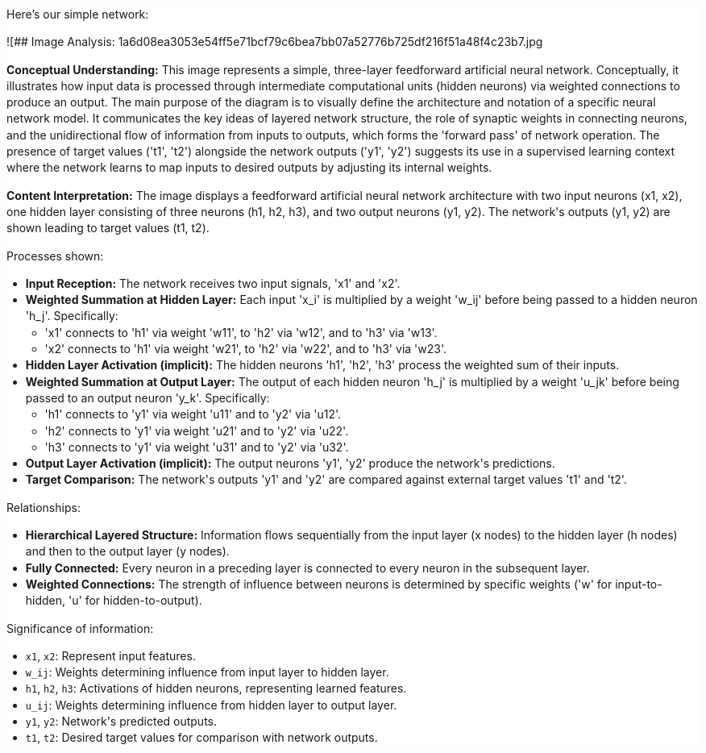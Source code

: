 Here’s our simple network:

![## Image Analysis: 1a6d08ea3053e54ff5e71bcf79c6bea7bb07a52776b725df216f51a48f4c23b7.jpg

**Conceptual Understanding:**
This image represents a simple, three-layer feedforward artificial neural network. Conceptually, it illustrates how input data is processed through intermediate computational units (hidden neurons) via weighted connections to produce an output. The main purpose of the diagram is to visually define the architecture and notation of a specific neural network model. It communicates the key ideas of layered network structure, the role of synaptic weights in connecting neurons, and the unidirectional flow of information from inputs to outputs, which forms the 'forward pass' of network operation. The presence of target values ('t1', 't2') alongside the network outputs ('y1', 'y2') suggests its use in a supervised learning context where the network learns to map inputs to desired outputs by adjusting its internal weights.

**Content Interpretation:**
The image displays a feedforward artificial neural network architecture with two input neurons (x1, x2), one hidden layer consisting of three neurons (h1, h2, h3), and two output neurons (y1, y2). The network's outputs (y1, y2) are shown leading to target values (t1, t2).

Processes shown:
*   **Input Reception:** The network receives two input signals, 'x1' and 'x2'.
*   **Weighted Summation at Hidden Layer:** Each input 'x_i' is multiplied by a weight 'w_ij' before being passed to a hidden neuron 'h_j'. Specifically:
    *   'x1' connects to 'h1' via weight 'w11', to 'h2' via 'w12', and to 'h3' via 'w13'.
    *   'x2' connects to 'h1' via weight 'w21', to 'h2' via 'w22', and to 'h3' via 'w23'.
*   **Hidden Layer Activation (implicit):** The hidden neurons 'h1', 'h2', 'h3' process the weighted sum of their inputs.
*   **Weighted Summation at Output Layer:** The output of each hidden neuron 'h_j' is multiplied by a weight 'u_jk' before being passed to an output neuron 'y_k'. Specifically:
    *   'h1' connects to 'y1' via weight 'u11' and to 'y2' via 'u12'.
    *   'h2' connects to 'y1' via weight 'u21' and to 'y2' via 'u22'.
    *   'h3' connects to 'y1' via weight 'u31' and to 'y2' via 'u32'.
*   **Output Layer Activation (implicit):** The output neurons 'y1', 'y2' produce the network's predictions.
*   **Target Comparison:** The network's outputs 'y1' and 'y2' are compared against external target values 't1' and 't2'.

Relationships:
*   **Hierarchical Layered Structure:** Information flows sequentially from the input layer (x nodes) to the hidden layer (h nodes) and then to the output layer (y nodes).
*   **Fully Connected:** Every neuron in a preceding layer is connected to every neuron in the subsequent layer.
*   **Weighted Connections:** The strength of influence between neurons is determined by specific weights ('w' for input-to-hidden, 'u' for hidden-to-output).

Significance of information:
*   `x1`, `x2`: Represent input features.
*   `w_ij`: Weights determining influence from input layer to hidden layer.
*   `h1`, `h2`, `h3`: Activations of hidden neurons, representing learned features.
*   `u_ij`: Weights determining influence from hidden layer to output layer.
*   `y1`, `y2`: Network's predicted outputs.
*   `t1`, `t2`: Desired target values for comparison with network outputs.
